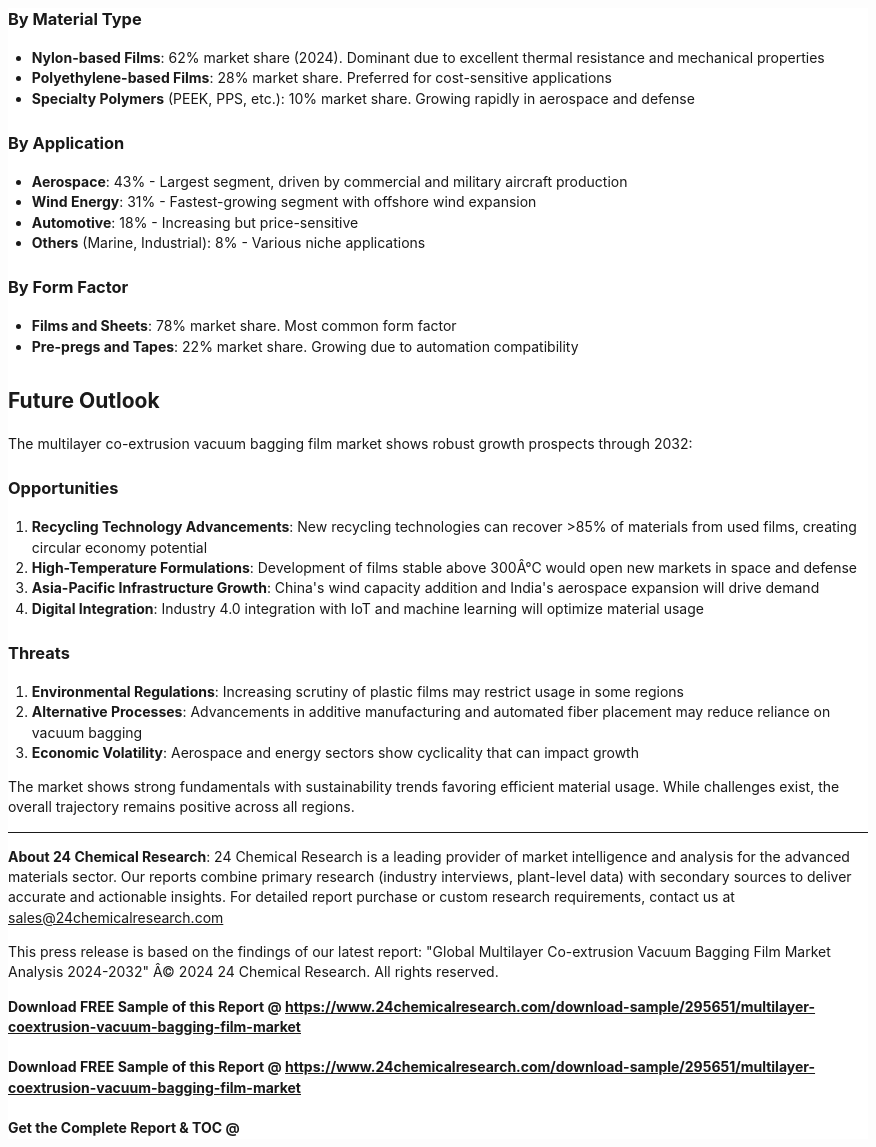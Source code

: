 ### By Material Type
- **Nylon-based Films**: 62% market share (2024). Dominant due to excellent thermal resistance and mechanical properties
- **Polyethylene-based Films**: 28% market share. Preferred for cost-sensitive applications
- **Specialty Polymers** (PEEK, PPS, etc.): 10% market share. Growing rapidly in aerospace and defense

### By Application
- **Aerospace**: 43% - Largest segment, driven by commercial and military aircraft production
- **Wind Energy**: 31% - Fastest-growing segment with offshore wind expansion
- **Automotive**: 18% - Increasing but price-sensitive
- **Others** (Marine, Industrial): 8% - Various niche applications

### By Form Factor
- **Films and Sheets**: 78% market share. Most common form factor
- **Pre-pregs and Tapes**: 22% market share. Growing due to automation compatibility

## Future Outlook

The multilayer co-extrusion vacuum bagging film market shows robust growth prospects through 2032:

### Opportunities
1. **Recycling Technology Advancements**: New recycling technologies can recover &gt;85% of materials from used films, creating circular economy potential
2. **High-Temperature Formulations**: Development of films stable above 300Â°C would open new markets in space and defense
3. **Asia-Pacific Infrastructure Growth**: China's wind capacity addition and India's aerospace expansion will drive demand
4. **Digital Integration**: Industry 4.0 integration with IoT and machine learning will optimize material usage

### Threats
1. **Environmental Regulations**: Increasing scrutiny of plastic films may restrict usage in some regions
2. **Alternative Processes**: Advancements in additive manufacturing and automated fiber placement may reduce reliance on vacuum bagging
3. **Economic Volatility**: Aerospace and energy sectors show cyclicality that can impact growth

The market shows strong fundamentals with sustainability trends favoring efficient material usage. While challenges exist, the overall trajectory remains positive across all regions.

---

**About 24 Chemical Research**:
24 Chemical Research is a leading provider of market intelligence and analysis for the advanced materials sector. Our reports combine primary research (industry interviews, plant-level data) with secondary sources to deliver accurate and actionable insights.
For detailed report purchase or custom research requirements, contact us at sales@24chemicalresearch.com

This press release is based on the findings of our latest report: "Global Multilayer Co-extrusion Vacuum Bagging Film Market Analysis 2024-2032"
Â© 2024 24 Chemical Research. All rights reserved.</p><div><b>Download FREE Sample of this Report @ 
            <a href="https://www.24chemicalresearch.com/download-sample/295651/multilayer-coextrusion-vacuum-bagging-film-market">
            https://www.24chemicalresearch.com/download-sample/295651/multilayer-coextrusion-vacuum-bagging-film-market</a></b></div><br><div><b>Download FREE Sample of this Report @ 
            <a href="https://www.24chemicalresearch.com/download-sample/295651/multilayer-coextrusion-vacuum-bagging-film-market">
            https://www.24chemicalresearch.com/download-sample/295651/multilayer-coextrusion-vacuum-bagging-film-market</a></b></div><br><div><b>Get the Complete Report & TOC @ 
            <a href="https://www.24chemicalresearch.com/reports/295651/multilayer-coextrusion-vacuum-bagging-film-market">